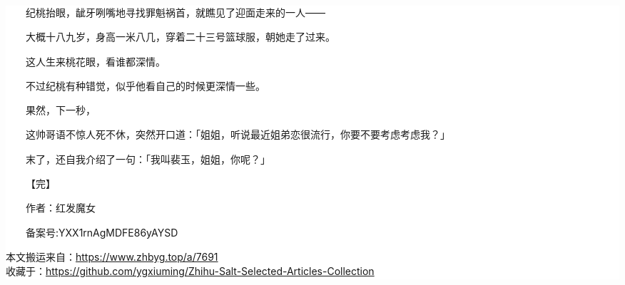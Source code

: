 &emsp;&emsp;纪桃抬眼，龇牙咧嘴地寻找罪魁祸首，就瞧见了迎面走来的一人——  
  
&emsp;&emsp;大概十八九岁，身高一米八几，穿着二十三号篮球服，朝她走了过来。  
  
&emsp;&emsp;这人生来桃花眼，看谁都深情。  
  
&emsp;&emsp;不过纪桃有种错觉，似乎他看自己的时候更深情一些。  
  
&emsp;&emsp;果然，下一秒，  
  
&emsp;&emsp;这帅哥语不惊人死不休，突然开口道：「姐姐，听说最近姐弟恋很流行，你要不要考虑考虑我？」  
  
&emsp;&emsp;末了，还自我介绍了一句：「我叫裴玉，姐姐，你呢？」  
  
&emsp;&emsp;【完】  
  
&emsp;&emsp;作者：红发魔女  
  
&emsp;&emsp;备案号:YXX1rnAgMDFE86yAYSD  
  
本文搬运来自：https://www.zhbyg.top/a/7691  
 收藏于：https://github.com/ygxiuming/Zhihu-Salt-Selected-Articles-Collection